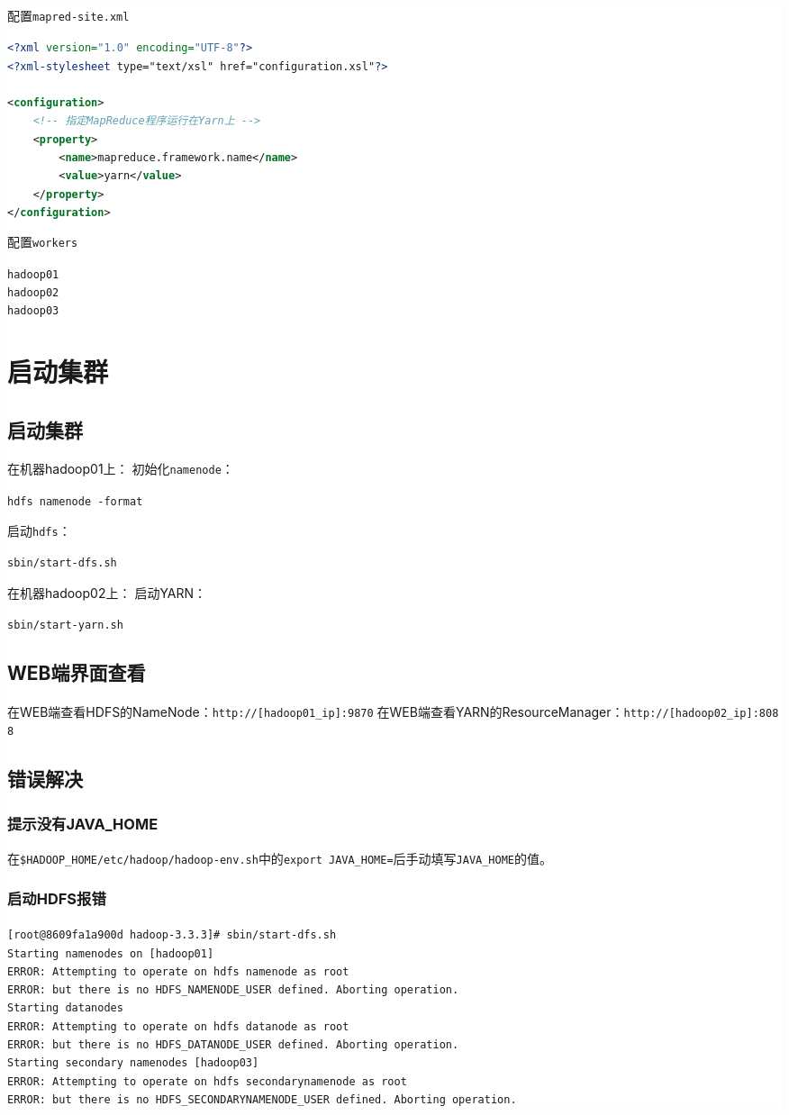 配置`mapred-site.xml`
```xml
<?xml version="1.0" encoding="UTF-8"?>
<?xml-stylesheet type="text/xsl" href="configuration.xsl"?>

<configuration>
    <!-- 指定MapReduce程序运行在Yarn上 -->
    <property>
        <name>mapreduce.framework.name</name>
        <value>yarn</value>
    </property>
</configuration>
```

配置`workers`
```text
hadoop01
hadoop02
hadoop03
```

# 启动集群

## 启动集群

在机器hadoop01上：
初始化`namenode`：
```shell
hdfs namenode -format
```
启动`hdfs`：
```shell
sbin/start-dfs.sh
```

在机器hadoop02上：
启动YARN：
```shell
sbin/start-yarn.sh
```

## WEB端界面查看

在WEB端查看HDFS的NameNode：`http://[hadoop01_ip]:9870`
在WEB端查看YARN的ResourceManager：`http://[hadoop02_ip]:8088`

## 错误解决

### 提示没有JAVA_HOME
在`$HADOOP_HOME/etc/hadoop/hadoop-env.sh`中的`export JAVA_HOME=`后手动填写`JAVA_HOME`的值。

### 启动HDFS报错
```shell
[root@8609fa1a900d hadoop-3.3.3]# sbin/start-dfs.sh
Starting namenodes on [hadoop01]
ERROR: Attempting to operate on hdfs namenode as root
ERROR: but there is no HDFS_NAMENODE_USER defined. Aborting operation.
Starting datanodes
ERROR: Attempting to operate on hdfs datanode as root
ERROR: but there is no HDFS_DATANODE_USER defined. Aborting operation.
Starting secondary namenodes [hadoop03]
ERROR: Attempting to operate on hdfs secondarynamenode as root
ERROR: but there is no HDFS_SECONDARYNAMENODE_USER defined. Aborting operation.
```